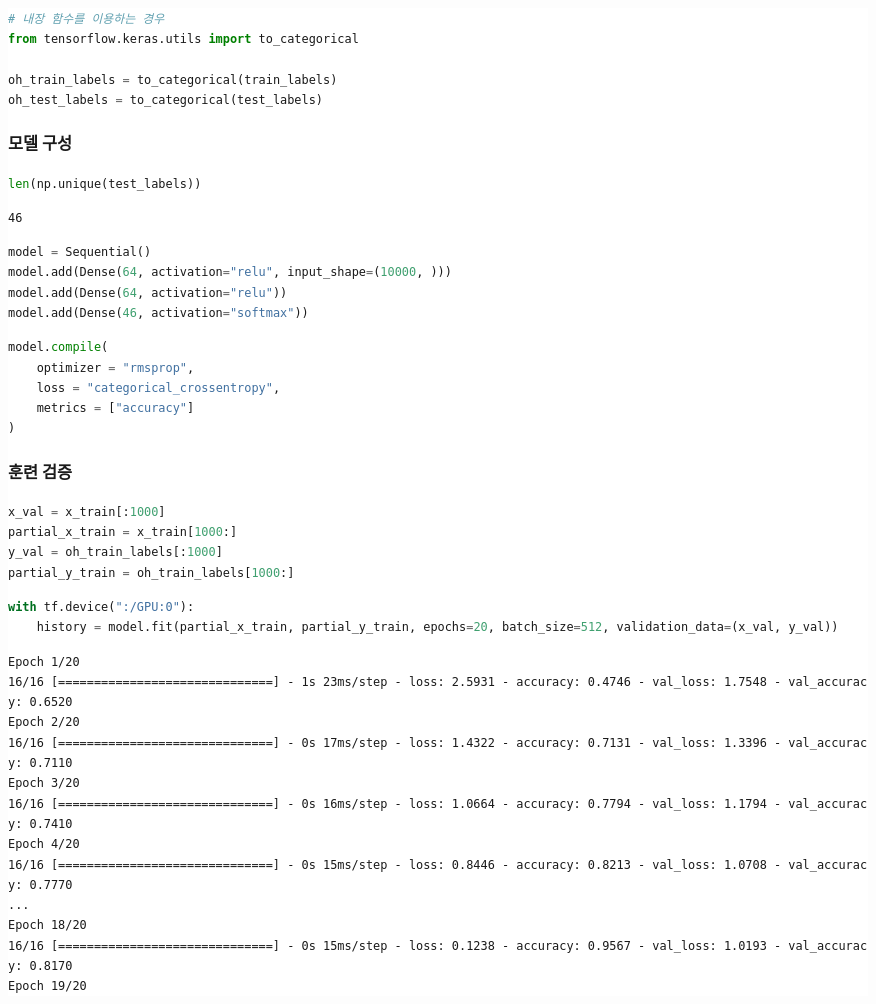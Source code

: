 
```python
# 내장 함수를 이용하는 경우
from tensorflow.keras.utils import to_categorical

oh_train_labels = to_categorical(train_labels)
oh_test_labels = to_categorical(test_labels)
```

### 모델 구성


```python
len(np.unique(test_labels))
```




    46




```python
model = Sequential()
model.add(Dense(64, activation="relu", input_shape=(10000, )))
model.add(Dense(64, activation="relu"))
model.add(Dense(46, activation="softmax"))
```


```python
model.compile(
    optimizer = "rmsprop",
    loss = "categorical_crossentropy",
    metrics = ["accuracy"]
)
```

### 훈련 검증


```python
x_val = x_train[:1000]
partial_x_train = x_train[1000:]
y_val = oh_train_labels[:1000]
partial_y_train = oh_train_labels[1000:]
```


```python
with tf.device(":/GPU:0"):
    history = model.fit(partial_x_train, partial_y_train, epochs=20, batch_size=512, validation_data=(x_val, y_val))
```

    Epoch 1/20
    16/16 [==============================] - 1s 23ms/step - loss: 2.5931 - accuracy: 0.4746 - val_loss: 1.7548 - val_accuracy: 0.6520
    Epoch 2/20
    16/16 [==============================] - 0s 17ms/step - loss: 1.4322 - accuracy: 0.7131 - val_loss: 1.3396 - val_accuracy: 0.7110
    Epoch 3/20
    16/16 [==============================] - 0s 16ms/step - loss: 1.0664 - accuracy: 0.7794 - val_loss: 1.1794 - val_accuracy: 0.7410
    Epoch 4/20
    16/16 [==============================] - 0s 15ms/step - loss: 0.8446 - accuracy: 0.8213 - val_loss: 1.0708 - val_accuracy: 0.7770
    ...
    Epoch 18/20
    16/16 [==============================] - 0s 15ms/step - loss: 0.1238 - accuracy: 0.9567 - val_loss: 1.0193 - val_accuracy: 0.8170
    Epoch 19/20